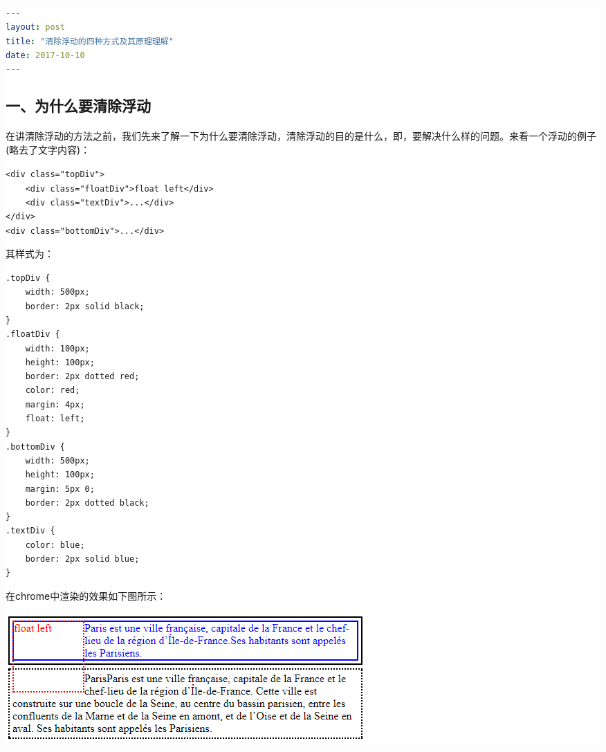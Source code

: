 ```yaml
---
layout: post
title: "清除浮动的四种方式及其原理理解"
date: 2017-10-10
---
```


## 一、为什么要清除浮动

在讲清除浮动的方法之前，我们先来了解一下为什么要清除浮动，清除浮动的目的是什么，即，要解决什么样的问题。来看一个浮动的例子(略去了文字内容)：

```
<div class="topDiv">
	<div class="floatDiv">float left</div>
	<div class="textDiv">...</div>
</div>
<div class="bottomDiv">...</div>
```

其样式为：

```
.topDiv {
	width: 500px;
	border: 2px solid black;
}
.floatDiv {
	width: 100px;
	height: 100px;
	border: 2px dotted red;
	color: red;
	margin: 4px;
	float: left;
}
.bottomDiv {
	width: 500px;
	height: 100px;
	margin: 5px 0;
	border: 2px dotted black;
}
.textDiv {
	color: blue;
	border: 2px solid blue;
}
```

在chrome中渲染的效果如下图所示：

![float example](/imgs/2017-10-10-float-example.png)
